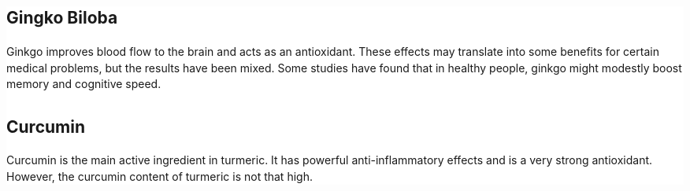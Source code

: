 ##  Gingko Biloba
Ginkgo improves blood flow to the brain and acts as an antioxidant. These effects may translate into some benefits for certain medical problems, but the results have been mixed. Some studies have found that in healthy people, ginkgo might modestly boost memory and cognitive speed.

##  Curcumin
Curcumin is the main active ingredient in turmeric. It has powerful anti-inflammatory effects and is a very strong antioxidant. However, the curcumin content of turmeric is not that high.
